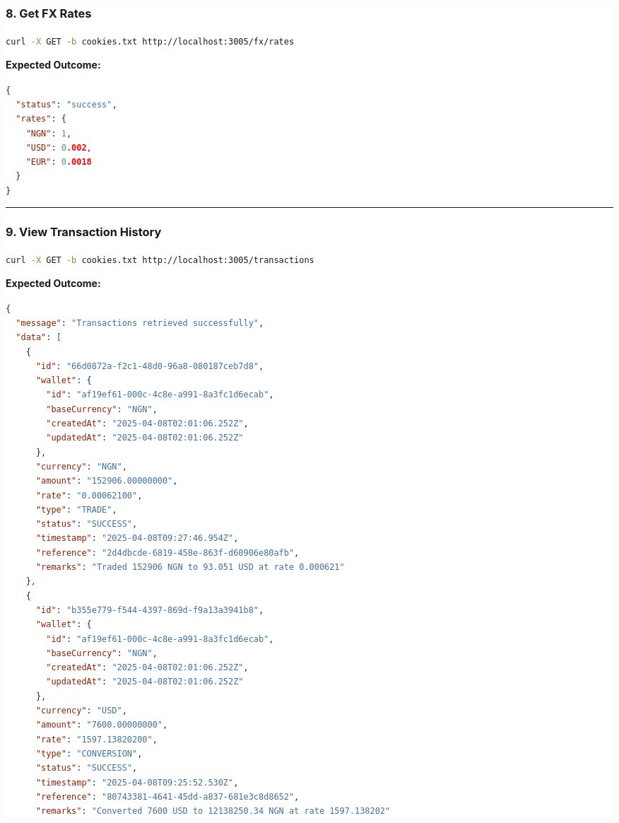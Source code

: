 
### 8. **Get FX Rates**

```bash
curl -X GET -b cookies.txt http://localhost:3005/fx/rates
```

**Expected Outcome:**

```json
{
  "status": "success",
  "rates": {
    "NGN": 1,
    "USD": 0.002,
    "EUR": 0.0018
  }
}
```

---

### 9. **View Transaction History**

```bash
curl -X GET -b cookies.txt http://localhost:3005/transactions
```

**Expected Outcome:**

```json
{
  "message": "Transactions retrieved successfully",
  "data": [
    {
      "id": "66d0872a-f2c1-48d0-96a8-080187ceb7d8",
      "wallet": {
        "id": "af19ef61-000c-4c8e-a991-8a3fc1d6ecab",
        "baseCurrency": "NGN",
        "createdAt": "2025-04-08T02:01:06.252Z",
        "updatedAt": "2025-04-08T02:01:06.252Z"
      },
      "currency": "NGN",
      "amount": "152906.00000000",
      "rate": "0.00062100",
      "type": "TRADE",
      "status": "SUCCESS",
      "timestamp": "2025-04-08T09:27:46.954Z",
      "reference": "2d4dbcde-6819-458e-863f-d60906e80afb",
      "remarks": "Traded 152906 NGN to 93.051 USD at rate 0.000621"
    },
    {
      "id": "b355e779-f544-4397-869d-f9a13a3941b8",
      "wallet": {
        "id": "af19ef61-000c-4c8e-a991-8a3fc1d6ecab",
        "baseCurrency": "NGN",
        "createdAt": "2025-04-08T02:01:06.252Z",
        "updatedAt": "2025-04-08T02:01:06.252Z"
      },
      "currency": "USD",
      "amount": "7600.00000000",
      "rate": "1597.13820200",
      "type": "CONVERSION",
      "status": "SUCCESS",
      "timestamp": "2025-04-08T09:25:52.530Z",
      "reference": "80743381-4641-45dd-a837-681e3c8d8652",
      "remarks": "Converted 7600 USD to 12138250.34 NGN at rate 1597.138202"
```